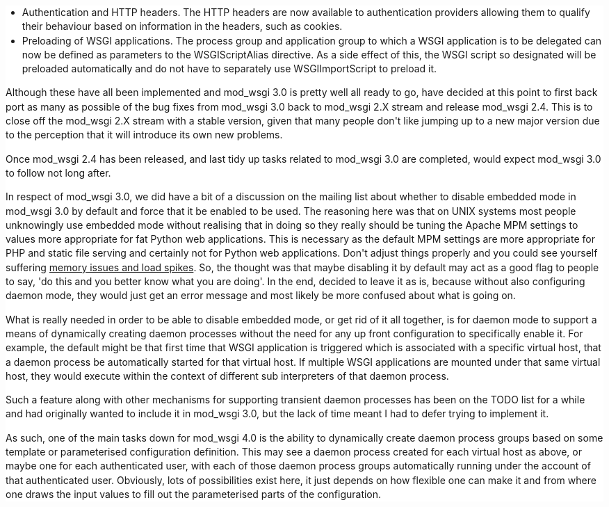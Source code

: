   * Authentication and HTTP headers. The HTTP headers are now available to authentication providers allowing them to qualify their behaviour based on information in the headers, such as cookies.
  * Preloading of WSGI applications. The process group and application group to which a WSGI application is to be delegated can now be defined as parameters to the WSGIScriptAlias directive. As a side effect of this, the WSGI script so designated will be preloaded automatically and do not have to separately use WSGIImportScript to preload it.

Although these have all been implemented and mod\_wsgi 3.0 is pretty well all ready to go, have decided at this point to first back port as many as possible of the bug fixes from mod\_wsgi 3.0 back to mod\_wsgi 2.X stream and release mod\_wsgi 2.4. This is to close off the mod\_wsgi 2.X stream with a stable version, given that many people don't like jumping up to a new major version due to the perception that it will introduce its own new problems.

  


Once mod\_wsgi 2.4 has been released, and last tidy up tasks related to mod\_wsgi 3.0 are completed, would expect mod\_wsgi 3.0 to follow not long after.

  


In respect of mod\_wsgi 3.0, we did have a bit of a discussion on the mailing list about whether to disable embedded mode in mod\_wsgi 3.0 by default and force that it be enabled to be used. The reasoning here was that on UNIX systems most people unknowingly use embedded mode without realising that in doing so they really should be tuning the Apache MPM settings to values more appropriate for fat Python web applications. This is necessary as the default MPM settings are more appropriate for PHP and static file serving and certainly not for Python web applications. Don't adjust things properly and you could see yourself suffering [memory issues and load spikes](/posts/2009/03/load-spikes-and-excessive-memory-usage/). So, the thought was that maybe disabling it by default may act as a good flag to people to say, 'do this and you better know what you are doing'. In the end, decided to leave it as is, because without also configuring daemon mode, they would just get an error message and most likely be more confused about what is going on.

  


What is really needed in order to be able to disable embedded mode, or get rid of it all together, is for daemon mode to support a means of dynamically creating daemon processes without the need for any up front configuration to specifically enable it. For example, the default might be that first time that WSGI application is triggered which is associated with a specific virtual host, that a daemon process be automatically started for that virtual host. If multiple WSGI applications are mounted under that same virtual host, they would execute within the context of different sub interpreters of that daemon process.

  


Such a feature along with other mechanisms for supporting transient daemon processes has been on the TODO list for a while and had originally wanted to include it in mod\_wsgi 3.0, but the lack of time meant I had to defer trying to implement it.

  


As such, one of the main tasks down for mod\_wsgi 4.0 is the ability to dynamically create daemon process groups based on some template or parameterised configuration definition. This may see a daemon process created for each virtual host as above, or maybe one for each authenticated user, with each of those daemon process groups automatically running under the account of that authenticated user. Obviously, lots of possibilities exist here, it just depends on how flexible one can make it and from where one draws the input values to fill out the parameterised parts of the configuration.

